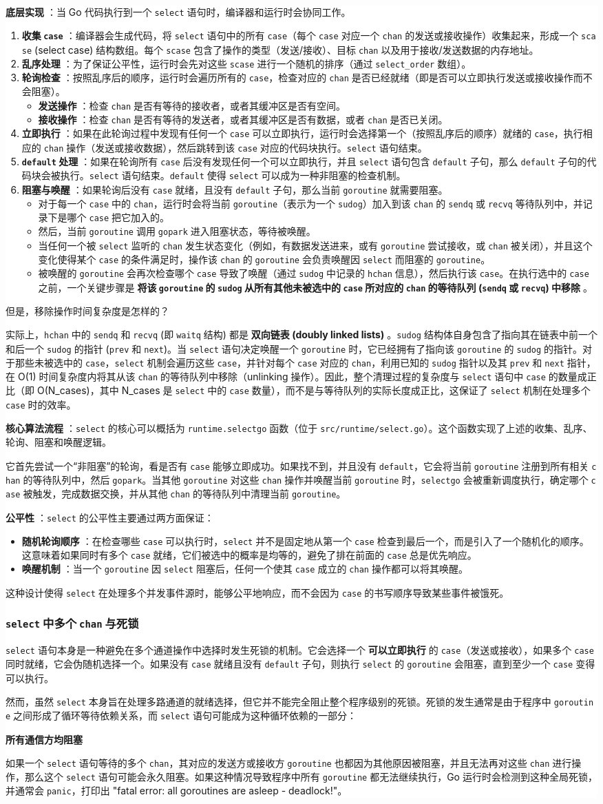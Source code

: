 **底层实现** ：当 Go 代码执行到一个 `select` 语句时，编译器和运行时会协同工作。
1.  **收集 `case`** ：编译器会生成代码，将 `select` 语句中的所有 `case`（每个 `case` 对应一个 `chan` 的发送或接收操作）收集起来，形成一个 `scase` (select case) 结构数组。每个 `scase` 包含了操作的类型（发送/接收）、目标 `chan` 以及用于接收/发送数据的内存地址。
2.  **乱序处理** ：为了保证公平性，运行时会先对这些 `scase` 进行一个随机的排序（通过 `select_order` 数组）。
3.  **轮询检查** ：按照乱序后的顺序，运行时会遍历所有的 `case`，检查对应的 `chan` 是否已经就绪（即是否可以立即执行发送或接收操作而不会阻塞）。
    * **发送操作** ：检查 `chan` 是否有等待的接收者，或者其缓冲区是否有空间。
    * **接收操作** ：检查 `chan` 是否有等待的发送者，或者其缓冲区是否有数据，或者 `chan` 是否已关闭。
4.  **立即执行** ：如果在此轮询过程中发现有任何一个 `case` 可以立即执行，运行时会选择第一个（按照乱序后的顺序）就绪的 `case`，执行相应的 `chan` 操作（发送或接收数据），然后跳转到该 `case` 对应的代码块执行。`select` 语句结束。
5.  **`default` 处理** ：如果在轮询所有 `case` 后没有发现任何一个可以立即执行，并且 `select` 语句包含 `default` 子句，那么 `default` 子句的代码块会被执行。`select` 语句结束。`default` 使得 `select` 可以成为一种非阻塞的检查机制。
6.  **阻塞与唤醒** ：如果轮询后没有 `case` 就绪，且没有 `default` 子句，那么当前 `goroutine` 就需要阻塞。
    * 对于每一个 `case` 中的 `chan`，运行时会将当前 `goroutine`（表示为一个 `sudog`）加入到该 `chan` 的 `sendq` 或 `recvq` 等待队列中，并记录下是哪个 `case` 把它加入的。
    * 然后，当前 `goroutine` 调用 `gopark` 进入阻塞状态，等待被唤醒。
    * 当任何一个被 `select` 监听的 `chan` 发生状态变化（例如，有数据发送进来，或有 `goroutine` 尝试接收，或 `chan` 被关闭），并且这个变化使得某个 `case` 的条件满足时，操作该 `chan` 的 `goroutine` 会负责唤醒因 `select` 而阻塞的 `goroutine`。
    * 被唤醒的 `goroutine` 会再次检查哪个 `case` 导致了唤醒（通过 `sudog` 中记录的 `hchan` 信息），然后执行该 `case`。在执行选中的 `case` 之前，一个关键步骤是 **将该 `goroutine` 的 `sudog` 从所有其他未被选中的 `case` 所对应的 `chan` 的等待队列 (`sendq` 或 `recvq`) 中移除** 。

但是，移除操作时间复杂度是怎样的？

实际上，`hchan` 中的 `sendq` 和 `recvq` (即 `waitq` 结构) 都是 **双向链表 (doubly linked lists)** 。`sudog` 结构体自身包含了指向其在链表中前一个和后一个 `sudog` 的指针 (`prev` 和 `next`)。当 `select` 语句决定唤醒一个 `goroutine` 时，它已经拥有了指向该 `goroutine` 的 `sudog` 的指针。对于那些未被选中的 `case`，`select` 机制会遍历这些 `case`，并针对每个 `case` 对应的 `chan`，利用已知的 `sudog` 指针以及其 `prev` 和 `next` 指针，在 O(1) 时间复杂度内将其从该 `chan` 的等待队列中移除（unlinking 操作）。因此，整个清理过程的复杂度与 `select` 语句中 `case` 的数量成正比（即 O(N_cases)，其中 N_cases 是 `select` 中的 `case` 数量），而不是与等待队列的实际长度成正比，这保证了 `select` 机制在处理多个 `case` 时的效率。

**核心算法流程** ：`select` 的核心可以概括为 `runtime.selectgo` 函数（位于 `src/runtime/select.go`）。这个函数实现了上述的收集、乱序、轮询、阻塞和唤醒逻辑。

它首先尝试一个“非阻塞”的轮询，看是否有 `case` 能够立即成功。如果找不到，并且没有 `default`，它会将当前 `goroutine` 注册到所有相关 `chan` 的等待队列中，然后 `gopark`。当其他 `goroutine` 对这些 `chan` 操作并唤醒当前 `goroutine` 时，`selectgo` 会被重新调度执行，确定哪个 `case` 被触发，完成数据交换，并从其他 `chan` 的等待队列中清理当前 `goroutine`。

**公平性** ：`select` 的公平性主要通过两方面保证：
* **随机轮询顺序** ：在检查哪些 `case` 可以执行时，`select` 并不是固定地从第一个 `case` 检查到最后一个，而是引入了一个随机化的顺序。这意味着如果同时有多个 `case` 就绪，它们被选中的概率是均等的，避免了排在前面的 `case` 总是优先响应。
* **唤醒机制** ：当一个 `goroutine` 因 `select` 阻塞后，任何一个使其 `case` 成立的 `chan` 操作都可以将其唤醒。

这种设计使得 `select` 在处理多个并发事件源时，能够公平地响应，而不会因为 `case` 的书写顺序导致某些事件被饿死。

### `select` 中多个 `chan` 与死锁

`select` 语句本身是一种避免在多个通道操作中选择时发生死锁的机制。它会选择一个 **可以立即执行** 的 `case`（发送或接收），如果多个 `case` 同时就绪，它会伪随机选择一个。如果没有 `case` 就绪且没有 `default` 子句，则执行 `select` 的 `goroutine` 会阻塞，直到至少一个 `case` 变得可以执行。

然而，虽然 `select` 本身旨在处理多路通道的就绪选择，但它并不能完全阻止整个程序级别的死锁。死锁的发生通常是由于程序中 `goroutine` 之间形成了循环等待依赖关系，而 `select` 语句可能成为这种循环依赖的一部分：

**所有通信方均阻塞**

如果一个 `select` 语句等待的多个 `chan`，其对应的发送方或接收方 `goroutine` 也都因为其他原因被阻塞，并且无法再对这些 `chan` 进行操作，那么这个 `select` 语句可能会永久阻塞。如果这种情况导致程序中所有 `goroutine` 都无法继续执行，Go 运行时会检测到这种全局死锁，并通常会 `panic`，打印出 "fatal error: all goroutines are asleep - deadlock!"。
